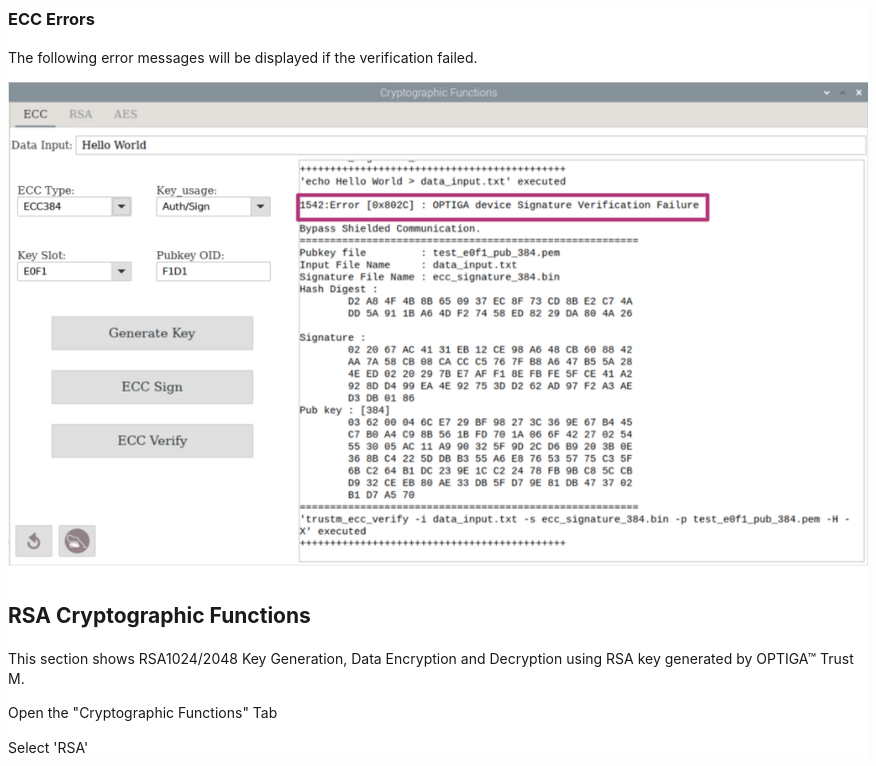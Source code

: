 [^Figure 34]: ECC verification done successfully

### ECC Errors

The following error messages will be displayed if the verification failed.

![](images/Crypto/ECC/ECC_SignVerificationfailure.png)

[^Figure 35]: ECC verification failure

## RSA Cryptographic Functions

This section shows RSA1024/2048 Key Generation, Data Encryption and Decryption using RSA key generated by OPTIGA™ Trust M.

Open the "Cryptographic Functions" Tab

Select 'RSA'


[^Figure 1]: OPTIGA™ Trust M General functions described
[^Figure 2]: OPTIGA™ Trust M chip info displayed
[^Figure 3]: Metadata for all data objects displayed
[^Figure 8]: Generate OPTIGA Trust Configurator Files Option
[^Figure 9]: OTC File save dialog
[^Figure 10]: OTC generation completed
[^Figure 18]: Secret File Selection
[^Figure 19]: Secret Data successfully written into Platform binding secret data object
[^Figure 24]: Write Metadata functions described
[^Figure 25]: Read Metadata from Object ID 0xF1D0
[^Figure 26]: Metadata update for OID 0xF1D5 successful
[^Figure 27]: MUD Reset Successful
[^Figure 28]: custom metadata loaded and contents shown
[^Figure 29]: custom metadata write success
[^Figure 30]: Cryptographic Functions ECC menu screen
[^Figure 31]: ECC cryptographic functions described
[^Figure 32]: ECC256 key inside 0xE0F1 generated successfully 
[^Figure 33]: ECC 256 key signed successfully
[^Figure 36]: RSA cryptographic function menu screen
[^Figure 37]: RSA cryptographic functions described
[^Figure 39]: Encrypted using RSA public key
[^Figure 40]: Decrypted using private key
[^Figure 43]: AES cryptographic functions described
[^Figure 44]: AES 128 symmetric key generated 
[^Figure 45]: Text data input encrypted using AES key
[^Figure 46]: Custom data input encrypted using AES CBC Mode
[^Figure 47]: Data Input decrypted using AES CBC Mode
[^Figure 48]: OpenSSL-Engine ECC (Client/Server) Menu Screen
[^Figure 49]: OpenSSL-Engine ECC (Client/Server) Function Description part 1
[^Figure 50]: OpenSSL-Engine ECC (Client/Server) Function Description part 2
[^Figure 51]: OpenSSL-Engine ECC (Client/Server) Create Private Key (for server)
[^Figure 52]: OpenSSL-Engine ECC (Client/Server) Create CSR for Server 
[^Figure 53]: OpenSSL-Engine ECC (Client/Server) Create Server Cert
[^Figure 54]: OpenSSL-Engine ECC (Client/Server) Create Client ECC key and CSR
[^Figure 55]: OpenSSL-Engine ECC (Client/Server) Extract Public key from CSR
[^Figure 56]: OpenSSL-Engine ECC (Client/Server) Create Client Certificate
[^Figure 57]: OpenSSL-Engine ECC (Client/Server) Start Server
[^Figure 58]: OpenSSL-Engine ECC (Client/Server) Start Client
[^Figure 59]: OpenSSL-Engine ECC (Client/Server) Communication
[^Figure 60]: OpenSSL-Engine RSA (Client/Server) Menu Screen
[^Figure 61]: OpenSSL-Engine RSA (Client/Server) Function Description part 1
[^Figure 62]: OpenSSL-Engine RSA (Client/Server) Function Description part 2
[^Figure 63]: OpenSSL-Engine RSA (Client/Server) Create Private Key (for server)
[^Figure 64]: OpenSSL-Engine RSA (Client/Server) Create CSR for Server 
[^Figure 65]: OpenSSL-Engine RSA (Client/Server) Create Server Cert
[^Figure 66]: OpenSSL-Engine RSA (Client/Server) Create Client RSA key and CSR
[^Figure 67]: OpenSSL-Engine RSA (Client/Server) Extract Public key from CSR
[^Figure 68]: OpenSSL-Engine RSA (Client/Server) Create Client Certificate
[^Figure 69]: OpenSSL-Engine RSA (Client/Server) Start Server
[^Figure 70]: OpenSSL-Engine RSA (Client/Server) Start Client
[^Figure 71]: OpenSSL-Engine RSA (Client/Server) Communication
[^Figure 72]: OpenSSL RNG Menu Screen
[^Figure 73]: Generate RNG
[^Figure 74]: RNG generated 
[^Figure 75]: OPTIGA Trust M Explorer Application: Protected Update Selection
[^Figure 76]: Overview of "Metadata Update" Screen
[^Figure 77]: Provision Data Objects (for Keep TargetData)
[^ Figure 78]: Read objects Metadata after provisioning
[^Figure 79]: Manifest and Fragment generated 
[^Figure 80]: Metadata protected update 
[^Figure 81]: Objects metadata displayed
[^Figure 82]: Target OID access condition reset successfully
[^Figure 83]: ECC key Protected Update Screen
[^Figure 86]: ECC Key Manifest and Fragment generated 
[^Figure 93]: AES Manifest and Fragment generated 
[^Figure 100]: RSA Manifest generated 
[^Figure 107]: Data and Manifest generated 
[^Figure 111]: Secure Storage functions described
[^Figure 112]: Provisioning HMAC authentication storage
[^Figure 113]: Verify and Write to Target OID 
[^Figure 114]: Verify and read Target OID
[^Figure 115]: Read Objects metadata displayed
[^Figure 116]: OPTIGA Trust M Explorer Application: AWS:IOT Core Selection
[^Figure 117]: AWS:IOT Core Main Screen
[^Figure 118]: AWS IOT Login
[^Figure 119]: AWS IOT Security Credentials
[^Figure 120]: AWS IOT Download Security Credentials
[^Figure 121]: Security_Credentials.CSV
[^Figure 122]: IFXCloudUserAdministratorAccess Page 
[^Figure 124]: AWS IOT Core
[^Figure 125]: AWS IOT Core Settings
[^Figure 126]: AWS IOT Core Settings Endpoint
[^Figure  127]: AWS IOT Configuration
[^Figure 128]: AWS IOT Set AWS Credentials Selection
[^Figure 129]: AWS IOT Open Config File Selection
[^Figure 130]: AWS IOT Open Config File
[^Figure 131]: AWS IOT Open Policy File Selection
[^Figure 132]: AWS IOT Policy File
[^Figure 133]:  AWS IOT 1-click provision Selection
[^Figure 134]: AWS IOT 1-click provision Succeeded
[^Figure 135]: Certificate generated and registered to AWS IOT core
[^Figure 136]: AWS IOT Test
[^Figure 137]: AWS IOT Start Publishing Selection
[^Figure 138]: AWS IOT Web-Browser Published
